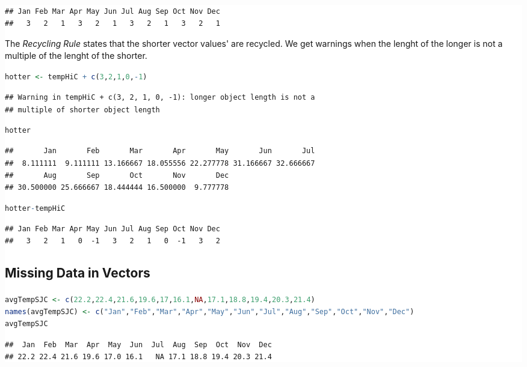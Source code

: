     ## Jan Feb Mar Apr May Jun Jul Aug Sep Oct Nov Dec 
    ##   3   2   1   3   2   1   3   2   1   3   2   1

The *Recycling Rule* states that the shorter vector values' are recycled. We get warnings when the lenght of the longer is not a multiple of the lenght of the shorter.

``` r
hotter <- tempHiC + c(3,2,1,0,-1)
```

    ## Warning in tempHiC + c(3, 2, 1, 0, -1): longer object length is not a
    ## multiple of shorter object length

``` r
hotter
```

    ##       Jan       Feb       Mar       Apr       May       Jun       Jul 
    ##  8.111111  9.111111 13.166667 18.055556 22.277778 31.166667 32.666667 
    ##       Aug       Sep       Oct       Nov       Dec 
    ## 30.500000 25.666667 18.444444 16.500000  9.777778

``` r
hotter-tempHiC
```

    ## Jan Feb Mar Apr May Jun Jul Aug Sep Oct Nov Dec 
    ##   3   2   1   0  -1   3   2   1   0  -1   3   2

Missing Data in Vectors
-----------------------

``` r
avgTempSJC <- c(22.2,22.4,21.6,19.6,17,16.1,NA,17.1,18.8,19.4,20.3,21.4)
names(avgTempSJC) <- c("Jan","Feb","Mar","Apr","May","Jun","Jul","Aug","Sep","Oct","Nov","Dec")
avgTempSJC
```

    ##  Jan  Feb  Mar  Apr  May  Jun  Jul  Aug  Sep  Oct  Nov  Dec 
    ## 22.2 22.4 21.6 19.6 17.0 16.1   NA 17.1 18.8 19.4 20.3 21.4
